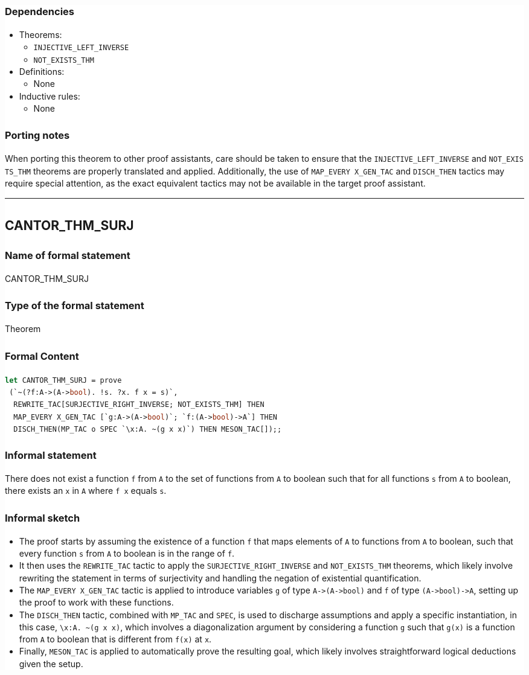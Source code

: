 ### Dependencies
* Theorems:
	+ `INJECTIVE_LEFT_INVERSE`
	+ `NOT_EXISTS_THM`
* Definitions:
	+ None
* Inductive rules:
	+ None

### Porting notes
When porting this theorem to other proof assistants, care should be taken to ensure that the `INJECTIVE_LEFT_INVERSE` and `NOT_EXISTS_THM` theorems are properly translated and applied. Additionally, the use of `MAP_EVERY X_GEN_TAC` and `DISCH_THEN` tactics may require special attention, as the exact equivalent tactics may not be available in the target proof assistant.

---

## CANTOR_THM_SURJ

### Name of formal statement
CANTOR_THM_SURJ

### Type of the formal statement
Theorem

### Formal Content
```ocaml
let CANTOR_THM_SURJ = prove
 (`~(?f:A->(A->bool). !s. ?x. f x = s)`,
  REWRITE_TAC[SURJECTIVE_RIGHT_INVERSE; NOT_EXISTS_THM] THEN
  MAP_EVERY X_GEN_TAC [`g:A->(A->bool)`; `f:(A->bool)->A`] THEN
  DISCH_THEN(MP_TAC o SPEC `\x:A. ~(g x x)`) THEN MESON_TAC[]);;
```

### Informal statement
There does not exist a function `f` from `A` to the set of functions from `A` to boolean such that for all functions `s` from `A` to boolean, there exists an `x` in `A` where `f x` equals `s`.

### Informal sketch
* The proof starts by assuming the existence of a function `f` that maps elements of `A` to functions from `A` to boolean, such that every function `s` from `A` to boolean is in the range of `f`.
* It then uses the `REWRITE_TAC` tactic to apply the `SURJECTIVE_RIGHT_INVERSE` and `NOT_EXISTS_THM` theorems, which likely involve rewriting the statement in terms of surjectivity and handling the negation of existential quantification.
* The `MAP_EVERY X_GEN_TAC` tactic is applied to introduce variables `g` of type `A->(A->bool)` and `f` of type `(A->bool)->A`, setting up the proof to work with these functions.
* The `DISCH_THEN` tactic, combined with `MP_TAC` and `SPEC`, is used to discharge assumptions and apply a specific instantiation, in this case, `\x:A. ~(g x x)`, which involves a diagonalization argument by considering a function `g` such that `g(x)` is a function from `A` to boolean that is different from `f(x)` at `x`.
* Finally, `MESON_TAC` is applied to automatically prove the resulting goal, which likely involves straightforward logical deductions given the setup.
